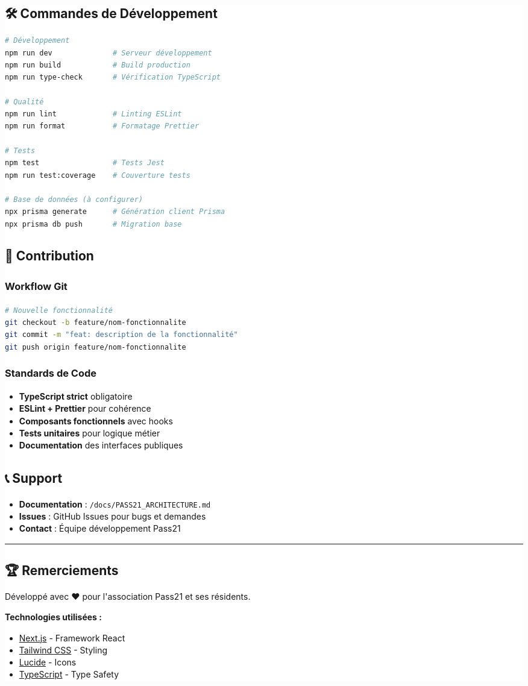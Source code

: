## 🛠️ Commandes de Développement

```bash
# Développement
npm run dev              # Serveur développement
npm run build            # Build production
npm run type-check       # Vérification TypeScript

# Qualité
npm run lint             # Linting ESLint
npm run format           # Formatage Prettier

# Tests
npm test                 # Tests Jest
npm run test:coverage    # Couverture tests

# Base de données (à configurer)
npx prisma generate      # Génération client Prisma
npx prisma db push       # Migration base
```

## 🤝 Contribution

### Workflow Git
```bash
# Nouvelle fonctionnalité
git checkout -b feature/nom-fonctionnalite
git commit -m "feat: description de la fonctionnalité"
git push origin feature/nom-fonctionnalite
```

### Standards de Code
- **TypeScript strict** obligatoire
- **ESLint + Prettier** pour cohérence
- **Composants fonctionnels** avec hooks
- **Tests unitaires** pour logique métier
- **Documentation** des interfaces publiques

## 📞 Support

- **Documentation** : `/docs/PASS21_ARCHITECTURE.md`
- **Issues** : GitHub Issues pour bugs et demandes
- **Contact** : Équipe développement Pass21

---

## 🏆 Remerciements

Développé avec ❤️ pour l'association Pass21 et ses résidents.

**Technologies utilisées :**
- [Next.js](https://nextjs.org/) - Framework React
- [Tailwind CSS](https://tailwindcss.com/) - Styling
- [Lucide](https://lucide.dev/) - Icons
- [TypeScript](https://www.typescriptlang.org/) - Type Safety